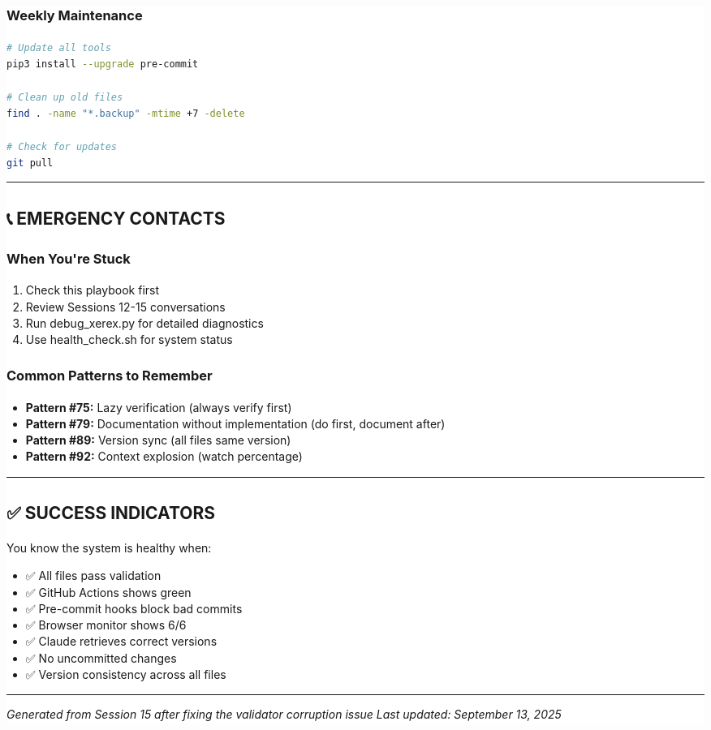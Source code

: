 ### Weekly Maintenance
```bash
# Update all tools
pip3 install --upgrade pre-commit

# Clean up old files
find . -name "*.backup" -mtime +7 -delete

# Check for updates
git pull
```

---

## 📞 EMERGENCY CONTACTS

### When You're Stuck
1. Check this playbook first
2. Review Sessions 12-15 conversations
3. Run debug_xerex.py for detailed diagnostics
4. Use health_check.sh for system status

### Common Patterns to Remember
- **Pattern #75:** Lazy verification (always verify first)
- **Pattern #79:** Documentation without implementation (do first, document after)
- **Pattern #89:** Version sync (all files same version)
- **Pattern #92:** Context explosion (watch percentage)

---

## ✅ SUCCESS INDICATORS

You know the system is healthy when:
- ✅ All files pass validation
- ✅ GitHub Actions shows green
- ✅ Pre-commit hooks block bad commits
- ✅ Browser monitor shows 6/6
- ✅ Claude retrieves correct versions
- ✅ No uncommitted changes
- ✅ Version consistency across all files

---

*Generated from Session 15 after fixing the validator corruption issue*
*Last updated: September 13, 2025*